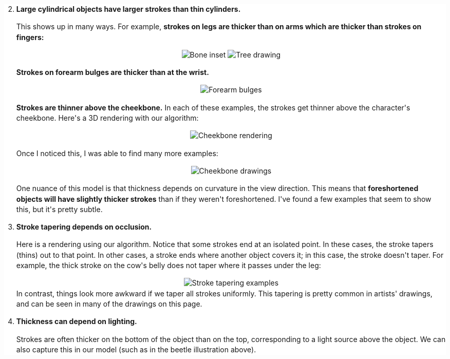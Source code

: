 2. **Large cylindrical objects have larger strokes than thin cylinders.**

    This shows up in many ways. For example, **strokes on legs are thicker than on arms which are thicker than strokes on fingers:**

    <center>
    <img src="https://aaronhertzmann.com/images/howtodraw/thick/bone-inset.jpg" alt="Bone inset">
    <img src="https://aaronhertzmann.com/images/howtodraw/thick/trees.jpg" alt="Tree drawing">
    </center>

    **Strokes on forearm bulges are thicker than at the wrist.**

    <center>
    <img src="https://aaronhertzmann.com/images/howtodraw/thick/bulges.jpg" alt="Forearm bulges">
    </center>

    **Strokes are thinner above the cheekbone.**
    In each of these examples, the strokes get thinner above the character's cheekbone. Here's a 3D rendering with our algorithm:

    <center>
    <img src="https://aaronhertzmann.com/images/howtodraw/thick/cheekbone.jpg" alt="Cheekbone rendering">
    </center>

    Once I noticed this, I was able to find many more examples:

    <center>
    <img src="https://aaronhertzmann.com/images/howtodraw/thick/cheekbone-drawings.jpg" alt="Cheekbone drawings">
    </center>

    One nuance of this model is that thickness depends on curvature in the view direction. This means that **foreshortened objects will have slightly thicker strokes** than if they weren't foreshortened. I've found a few examples that seem to show this, but it's pretty subtle.



3. **Stroke tapering depends on occlusion.**

    Here is a rendering using our algorithm. Notice that some strokes end at an isolated point. In these cases, the stroke tapers (thins) out to that point. In other cases, a stroke ends where another object covers it; in this case, the stroke doesn't taper. For example, the thick stroke on the cow's belly does not taper where it passes under the leg:

    <center>
    <img src="https://aaronhertzmann.com/images/howtodraw/thick/tapering.jpg" alt="Stroke tapering examples">
    </center>
    In contrast, things look more awkward if we taper all strokes uniformly.
    This tapering is pretty common in artists' drawings, and can be seen in many of the drawings on this page.

5. **Thickness can depend on lighting.**

    Strokes are often thicker on the bottom of the object than on the top, corresponding to a light source above the object. We can also capture this in our model (such as in the beetle illustration above).
